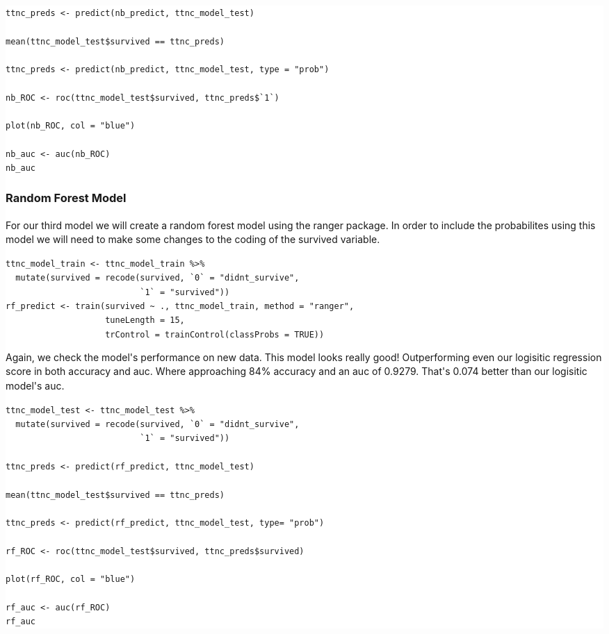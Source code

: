 ```{r inspecting Naive Bayes model results}
ttnc_preds <- predict(nb_predict, ttnc_model_test)

mean(ttnc_model_test$survived == ttnc_preds)

ttnc_preds <- predict(nb_predict, ttnc_model_test, type = "prob")

nb_ROC <- roc(ttnc_model_test$survived, ttnc_preds$`1`)

plot(nb_ROC, col = "blue")

nb_auc <- auc(nb_ROC)
nb_auc
```

### Random Forest Model

For our third model we will create a random forest model using the ranger package.  In order to include the probabilites using this model we will need to make some changes to the coding of the survived variable. 

```{r Random Forest model}
ttnc_model_train <- ttnc_model_train %>%
  mutate(survived = recode(survived, `0` = "didnt_survive",
                           `1` = "survived"))
rf_predict <- train(survived ~ ., ttnc_model_train, method = "ranger",
                    tuneLength = 15, 
                    trControl = trainControl(classProbs = TRUE))

```

Again, we check the model's performance on new data. This model looks really good! Outperforming even our logisitic regression score in both accuracy and auc. Where approaching 84% accuracy and an auc of 0.9279. That's 0.074 better than our logisitic model's auc.

```{r inspecting Random Forest model results}
ttnc_model_test <- ttnc_model_test %>%
  mutate(survived = recode(survived, `0` = "didnt_survive",
                           `1` = "survived"))

ttnc_preds <- predict(rf_predict, ttnc_model_test)

mean(ttnc_model_test$survived == ttnc_preds)

ttnc_preds <- predict(rf_predict, ttnc_model_test, type= "prob")

rf_ROC <- roc(ttnc_model_test$survived, ttnc_preds$survived)

plot(rf_ROC, col = "blue")

rf_auc <- auc(rf_ROC)
rf_auc
```
